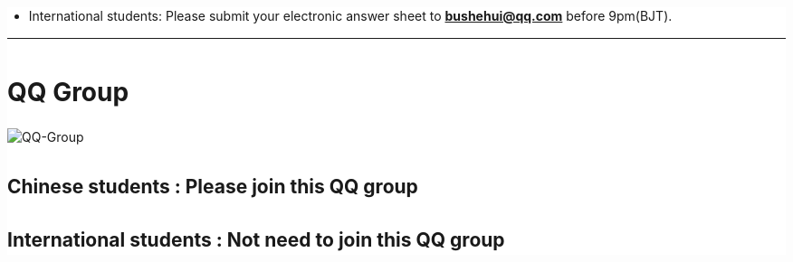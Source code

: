 - International students:  Please submit your electronic answer sheet to **bushehui@qq.com** before 9pm(BJT).

---

# QQ Group

<img src="figs/QQ-Group.jpg" alt="QQ-Group" width="300">

## Chinese students :  Please join this QQ group

## International students :  Not need to join this QQ group


